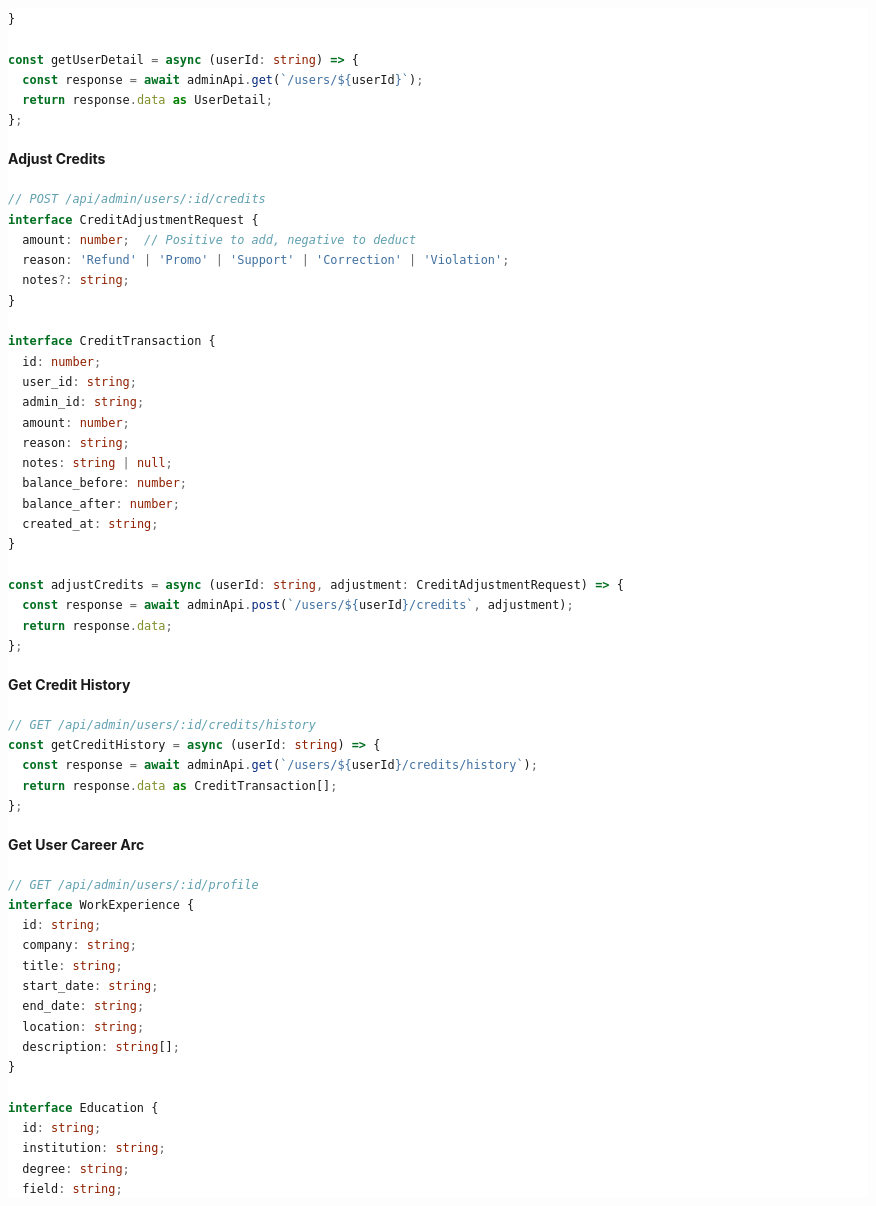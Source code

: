 ```typescript
}

const getUserDetail = async (userId: string) => {
  const response = await adminApi.get(`/users/${userId}`);
  return response.data as UserDetail;
};
```

#### Adjust Credits

```typescript
// POST /api/admin/users/:id/credits
interface CreditAdjustmentRequest {
  amount: number;  // Positive to add, negative to deduct
  reason: 'Refund' | 'Promo' | 'Support' | 'Correction' | 'Violation';
  notes?: string;
}

interface CreditTransaction {
  id: number;
  user_id: string;
  admin_id: string;
  amount: number;
  reason: string;
  notes: string | null;
  balance_before: number;
  balance_after: number;
  created_at: string;
}

const adjustCredits = async (userId: string, adjustment: CreditAdjustmentRequest) => {
  const response = await adminApi.post(`/users/${userId}/credits`, adjustment);
  return response.data;
};
```

#### Get Credit History

```typescript
// GET /api/admin/users/:id/credits/history
const getCreditHistory = async (userId: string) => {
  const response = await adminApi.get(`/users/${userId}/credits/history`);
  return response.data as CreditTransaction[];
};
```

#### Get User Career Arc

```typescript
// GET /api/admin/users/:id/profile
interface WorkExperience {
  id: string;
  company: string;
  title: string;
  start_date: string;
  end_date: string;
  location: string;
  description: string[];
}

interface Education {
  id: string;
  institution: string;
  degree: string;
  field: string;
```
